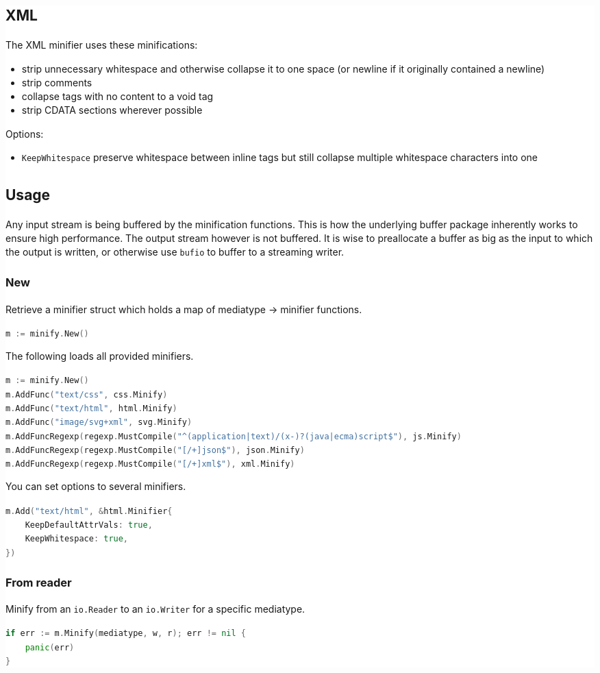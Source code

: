 ## XML

The XML minifier uses these minifications:

- strip unnecessary whitespace and otherwise collapse it to one space (or newline if it originally contained a newline)
- strip comments
- collapse tags with no content to a void tag
- strip CDATA sections wherever possible

Options:

- `KeepWhitespace` preserve whitespace between inline tags but still collapse multiple whitespace characters into one

## Usage
Any input stream is being buffered by the minification functions. This is how the underlying buffer package inherently works to ensure high performance. The output stream however is not buffered. It is wise to preallocate a buffer as big as the input to which the output is written, or otherwise use `bufio` to buffer to a streaming writer.

### New
Retrieve a minifier struct which holds a map of mediatype &#8594; minifier functions.
``` go
m := minify.New()
```

The following loads all provided minifiers.
``` go
m := minify.New()
m.AddFunc("text/css", css.Minify)
m.AddFunc("text/html", html.Minify)
m.AddFunc("image/svg+xml", svg.Minify)
m.AddFuncRegexp(regexp.MustCompile("^(application|text)/(x-)?(java|ecma)script$"), js.Minify)
m.AddFuncRegexp(regexp.MustCompile("[/+]json$"), json.Minify)
m.AddFuncRegexp(regexp.MustCompile("[/+]xml$"), xml.Minify)
```

You can set options to several minifiers.
``` go
m.Add("text/html", &html.Minifier{
	KeepDefaultAttrVals: true,
	KeepWhitespace: true,
})
```

### From reader
Minify from an `io.Reader` to an `io.Writer` for a specific mediatype.
``` go
if err := m.Minify(mediatype, w, r); err != nil {
	panic(err)
}
```


[1]: http://golang.org/ "Go Language"